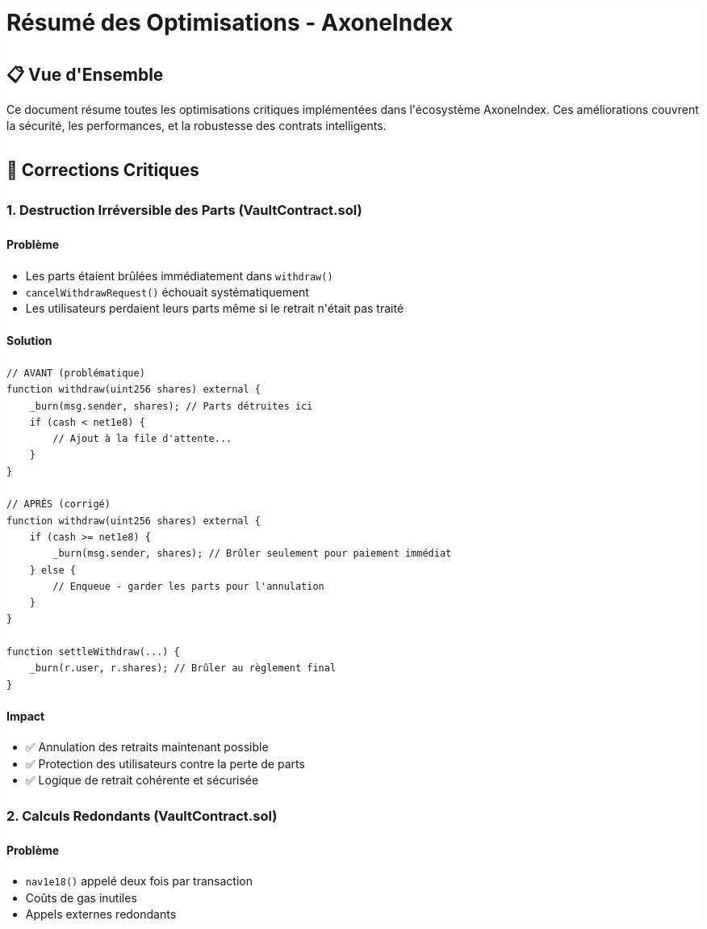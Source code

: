 # Résumé des Optimisations - AxoneIndex

## 📋 Vue d'Ensemble

Ce document résume toutes les optimisations critiques implémentées dans l'écosystème AxoneIndex. Ces améliorations couvrent la sécurité, les performances, et la robustesse des contrats intelligents.

## 🚨 Corrections Critiques

### 1. Destruction Irréversible des Parts (VaultContract.sol)

#### Problème
- Les parts étaient brûlées immédiatement dans `withdraw()`
- `cancelWithdrawRequest()` échouait systématiquement
- Les utilisateurs perdaient leurs parts même si le retrait n'était pas traité

#### Solution
```solidity
// AVANT (problématique)
function withdraw(uint256 shares) external {
    _burn(msg.sender, shares); // Parts détruites ici
    if (cash < net1e8) {
        // Ajout à la file d'attente...
    }
}

// APRÈS (corrigé)
function withdraw(uint256 shares) external {
    if (cash >= net1e8) {
        _burn(msg.sender, shares); // Brûler seulement pour paiement immédiat
    } else {
        // Enqueue - garder les parts pour l'annulation
    }
}

function settleWithdraw(...) {
    _burn(r.user, r.shares); // Brûler au règlement final
}
```

#### Impact
- ✅ Annulation des retraits maintenant possible
- ✅ Protection des utilisateurs contre la perte de parts
- ✅ Logique de retrait cohérente et sécurisée

### 2. Calculs Redondants (VaultContract.sol)

#### Problème
- `nav1e18()` appelé deux fois par transaction
- Coûts de gas inutiles
- Appels externes redondants
